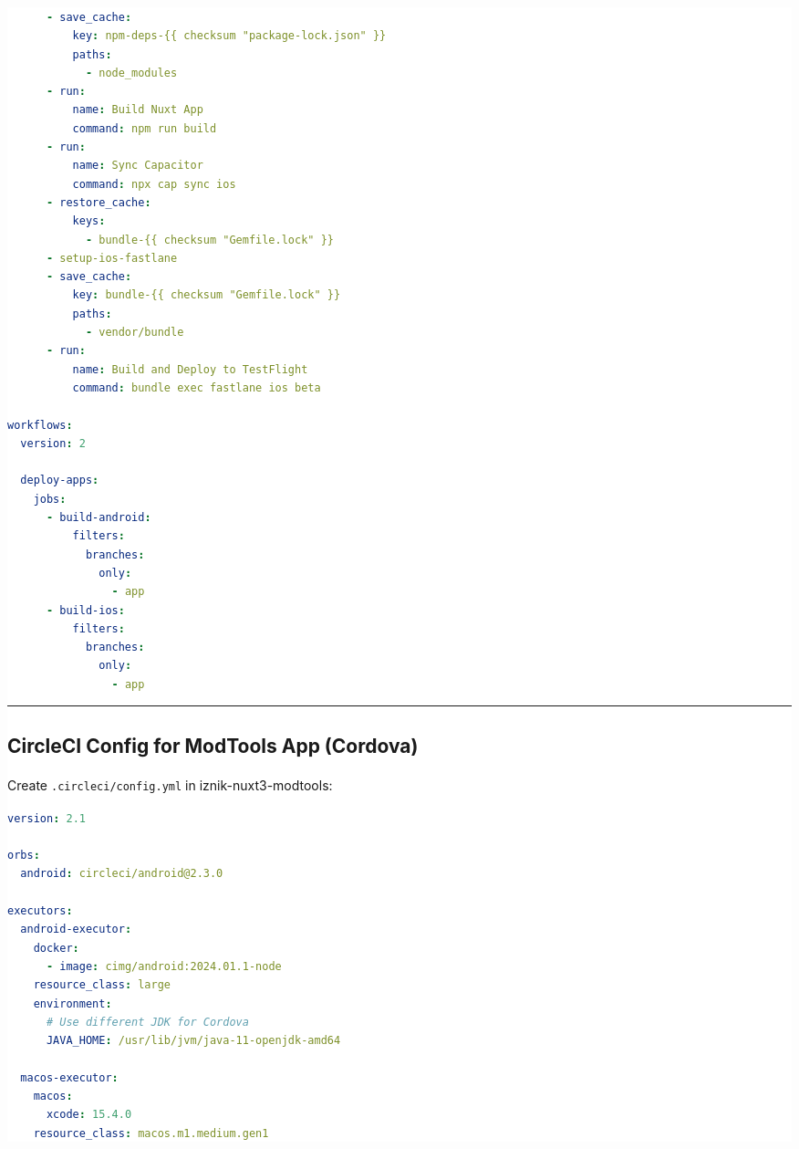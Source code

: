 ```yaml
      - save_cache:
          key: npm-deps-{{ checksum "package-lock.json" }}
          paths:
            - node_modules
      - run:
          name: Build Nuxt App
          command: npm run build
      - run:
          name: Sync Capacitor
          command: npx cap sync ios
      - restore_cache:
          keys:
            - bundle-{{ checksum "Gemfile.lock" }}
      - setup-ios-fastlane
      - save_cache:
          key: bundle-{{ checksum "Gemfile.lock" }}
          paths:
            - vendor/bundle
      - run:
          name: Build and Deploy to TestFlight
          command: bundle exec fastlane ios beta

workflows:
  version: 2

  deploy-apps:
    jobs:
      - build-android:
          filters:
            branches:
              only:
                - app
      - build-ios:
          filters:
            branches:
              only:
                - app
```

---

## CircleCI Config for ModTools App (Cordova)

Create `.circleci/config.yml` in iznik-nuxt3-modtools:

```yaml
version: 2.1

orbs:
  android: circleci/android@2.3.0

executors:
  android-executor:
    docker:
      - image: cimg/android:2024.01.1-node
    resource_class: large
    environment:
      # Use different JDK for Cordova
      JAVA_HOME: /usr/lib/jvm/java-11-openjdk-amd64

  macos-executor:
    macos:
      xcode: 15.4.0
    resource_class: macos.m1.medium.gen1
```